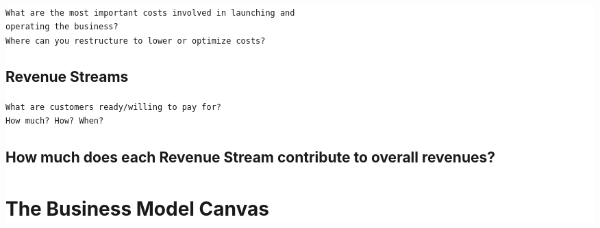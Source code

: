 ```
What are the most important costs involved in launching and
operating the business?
Where can you restructure to lower or optimize costs?
```
## Revenue Streams

```
What are customers ready/willing to pay for?
How much? How? When?
```
## How much does each Revenue Stream contribute to overall revenues?

# The Business Model Canvas



